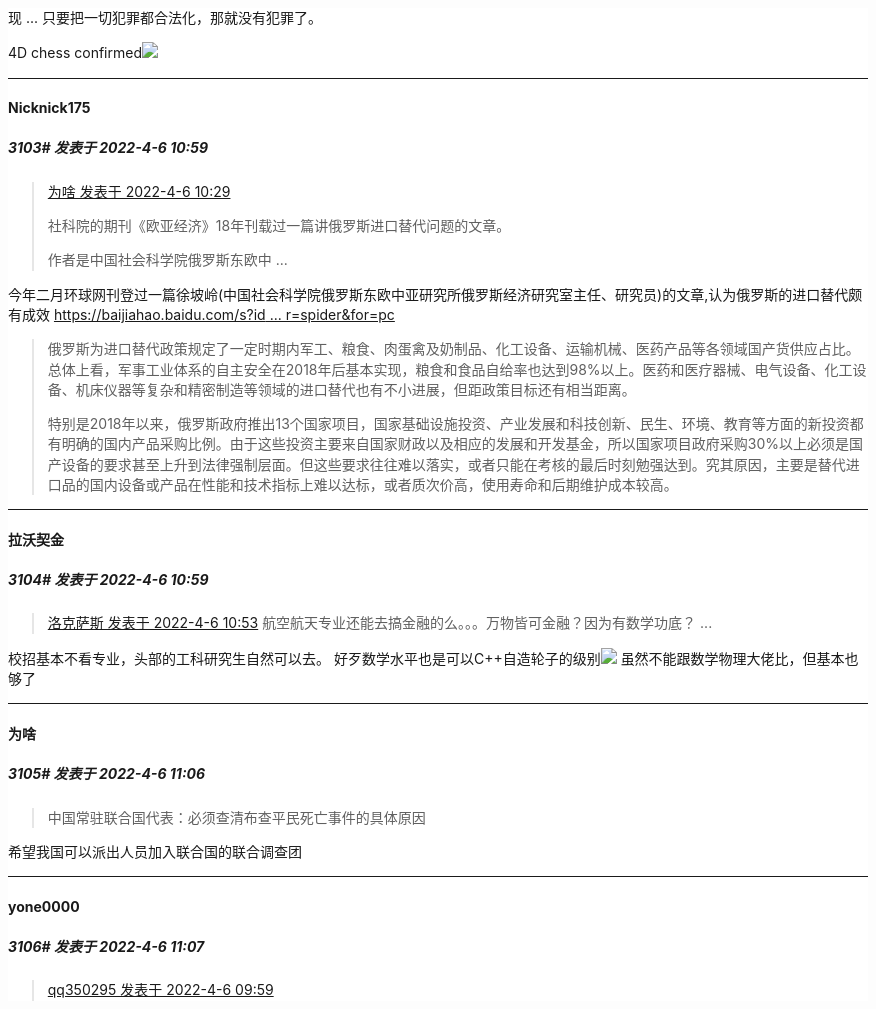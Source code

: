 现 ...</blockquote>
只要把一切犯罪都合法化，那就没有犯罪了。

4D chess confirmed<img src="https://static.saraba1st.com/image/smiley/face2017/037.png" referrerpolicy="no-referrer">

*****

####  Nicknick175  
##### 3103#       发表于 2022-4-6 10:59

<blockquote><a href="httphttps://bbs.saraba1st.com/2b/forum.php?mod=redirect&amp;goto=findpost&amp;pid=55330403&amp;ptid=2061824" target="_blank">为啥 发表于 2022-4-6 10:29</a>

社科院的期刊《欧亚经济》18年刊载过一篇讲俄罗斯进口替代问题的文章。

作者是中国社会科学院俄罗斯东欧中 ...</blockquote>
今年二月环球网刊登过一篇徐坡岭(中国社会科学院俄罗斯东欧中亚研究所俄罗斯经济研究室主任、研究员)的文章,认为俄罗斯的进口替代颇有成效
[https://baijiahao.baidu.com/s?id ... r=spider&amp;for=pc](https://baijiahao.baidu.com/s?id=1724319960013006611&amp;wfr=spider&amp;for=pc) <blockquote>俄罗斯为进口替代政策规定了一定时期内军工、粮食、肉蛋禽及奶制品、化工设备、运输机械、医药产品等各领域国产货供应占比。总体上看，军事工业体系的自主安全在2018年后基本实现，粮食和食品自给率也达到98%以上。医药和医疗器械、电气设备、化工设备、机床仪器等复杂和精密制造等领域的进口替代也有不小进展，但距政策目标还有相当距离。

特别是2018年以来，俄罗斯政府推出13个国家项目，国家基础设施投资、产业发展和科技创新、民生、环境、教育等方面的新投资都有明确的国内产品采购比例。由于这些投资主要来自国家财政以及相应的发展和开发基金，所以国家项目政府采购30%以上必须是国产设备的要求甚至上升到法律强制层面。但这些要求往往难以落实，或者只能在考核的最后时刻勉强达到。究其原因，主要是替代进口品的国内设备或产品在性能和技术指标上难以达标，或者质次价高，使用寿命和后期维护成本较高。</blockquote>

*****

####  拉沃契金  
##### 3104#       发表于 2022-4-6 10:59

<blockquote><a href="httphttps://bbs.saraba1st.com/2b/forum.php?mod=redirect&amp;goto=findpost&amp;pid=55330736&amp;ptid=2061824" target="_blank">洛克萨斯 发表于 2022-4-6 10:53</a>
航空航天专业还能去搞金融的么。。。万物皆可金融？因为有数学功底？ ...</blockquote>
校招基本不看专业，头部的工科研究生自然可以去。
好歹数学水平也是可以C++自造轮子的级别<img src="https://static.saraba1st.com/image/smiley/face2017/047.png" referrerpolicy="no-referrer">
虽然不能跟数学物理大佬比，但基本也够了



*****

####  为啥  
##### 3105#       发表于 2022-4-6 11:06

<blockquote>中国常驻联合国代表：必须查清布查平民死亡事件的具体原因</blockquote>
希望我国可以派出人员加入联合国的联合调查团

*****

####  yone0000  
##### 3106#       发表于 2022-4-6 11:07

<blockquote><a href="httphttps://bbs.saraba1st.com/2b/forum.php?mod=redirect&amp;goto=findpost&amp;pid=55329998&amp;ptid=2061824" target="_blank">qq350295 发表于 2022-4-6 09:59</a>
